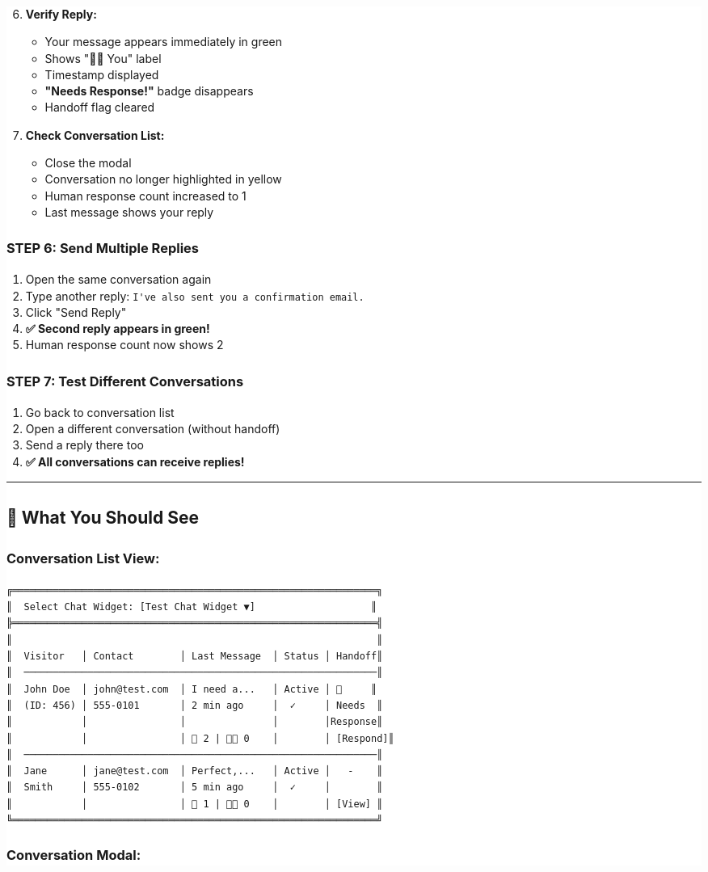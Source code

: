 6. **Verify Reply:**
   - Your message appears immediately in green
   - Shows "👨‍💼 You" label
   - Timestamp displayed
   - **"Needs Response!"** badge disappears
   - Handoff flag cleared

7. **Check Conversation List:**
   - Close the modal
   - Conversation no longer highlighted in yellow
   - Human response count increased to 1
   - Last message shows your reply

### **STEP 6: Send Multiple Replies**

1. Open the same conversation again
2. Type another reply: `I've also sent you a confirmation email.`
3. Click "Send Reply"
4. **✅ Second reply appears in green!**
5. Human response count now shows 2

### **STEP 7: Test Different Conversations**

1. Go back to conversation list
2. Open a different conversation (without handoff)
3. Send a reply there too
4. **✅ All conversations can receive replies!**

---

## 🎨 What You Should See

### **Conversation List View:**

```
╔═══════════════════════════════════════════════════════════════╗
║  Select Chat Widget: [Test Chat Widget ▼]                    ║
╠═══════════════════════════════════════════════════════════════╣
║                                                               ║
║  Visitor   │ Contact        │ Last Message  │ Status │ Handoff║
║  ─────────────────────────────────────────────────────────────║
║  John Doe  │ john@test.com  │ I need a...   │ Active │ 🚨     ║
║  (ID: 456) │ 555-0101       │ 2 min ago     │  ✓     │ Needs  ║
║            │                │               │        │Response║
║            │                │ 🤖 2 | 👨‍💼 0    │        │ [Respond]║
║  ─────────────────────────────────────────────────────────────║
║  Jane      │ jane@test.com  │ Perfect,...   │ Active │   -    ║
║  Smith     │ 555-0102       │ 5 min ago     │  ✓     │        ║
║            │                │ 🤖 1 | 👨‍💼 0    │        │ [View] ║
╚═══════════════════════════════════════════════════════════════╝
```

### **Conversation Modal:**
